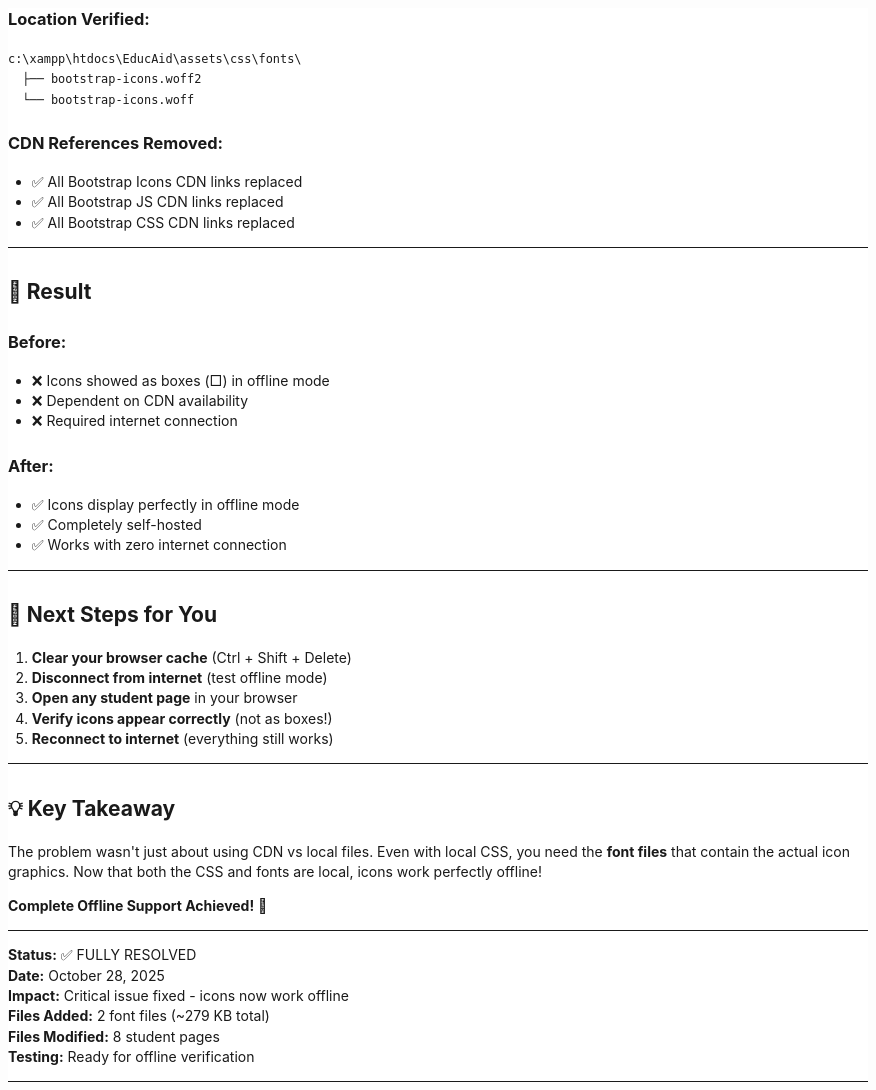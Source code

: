 ### Location Verified:
```
c:\xampp\htdocs\EducAid\assets\css\fonts\
  ├── bootstrap-icons.woff2
  └── bootstrap-icons.woff
```

### CDN References Removed:
- ✅ All Bootstrap Icons CDN links replaced
- ✅ All Bootstrap JS CDN links replaced
- ✅ All Bootstrap CSS CDN links replaced

---

## 🎉 Result

### Before:
- ❌ Icons showed as boxes (□) in offline mode
- ❌ Dependent on CDN availability
- ❌ Required internet connection

### After:
- ✅ Icons display perfectly in offline mode
- ✅ Completely self-hosted
- ✅ Works with zero internet connection

---

## 🚀 Next Steps for You

1. **Clear your browser cache** (Ctrl + Shift + Delete)
2. **Disconnect from internet** (test offline mode)
3. **Open any student page** in your browser
4. **Verify icons appear correctly** (not as boxes!)
5. **Reconnect to internet** (everything still works)

---

## 💡 Key Takeaway

The problem wasn't just about using CDN vs local files. Even with local CSS, you need the **font files** that contain the actual icon graphics. Now that both the CSS and fonts are local, icons work perfectly offline!

**Complete Offline Support Achieved!** 🎉

---

**Status:** ✅ FULLY RESOLVED  
**Date:** October 28, 2025  
**Impact:** Critical issue fixed - icons now work offline  
**Files Added:** 2 font files (~279 KB total)  
**Files Modified:** 8 student pages  
**Testing:** Ready for offline verification  

---